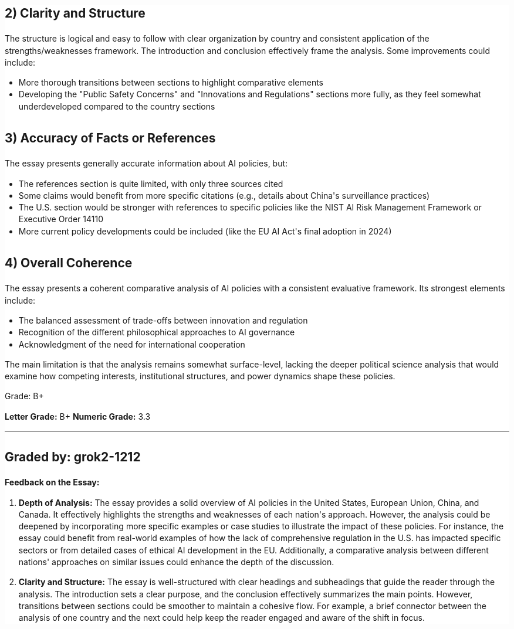 ## 2) Clarity and Structure  
The structure is logical and easy to follow with clear organization by country and consistent application of the strengths/weaknesses framework. The introduction and conclusion effectively frame the analysis. Some improvements could include:
- More thorough transitions between sections to highlight comparative elements
- Developing the "Public Safety Concerns" and "Innovations and Regulations" sections more fully, as they feel somewhat underdeveloped compared to the country sections

## 3) Accuracy of Facts or References
The essay presents generally accurate information about AI policies, but:
- The references section is quite limited, with only three sources cited
- Some claims would benefit from more specific citations (e.g., details about China's surveillance practices)
- The U.S. section would be stronger with references to specific policies like the NIST AI Risk Management Framework or Executive Order 14110
- More current policy developments could be included (like the EU AI Act's final adoption in 2024)

## 4) Overall Coherence
The essay presents a coherent comparative analysis of AI policies with a consistent evaluative framework. Its strongest elements include:
- The balanced assessment of trade-offs between innovation and regulation
- Recognition of the different philosophical approaches to AI governance
- Acknowledgment of the need for international cooperation

The main limitation is that the analysis remains somewhat surface-level, lacking the deeper political science analysis that would examine how competing interests, institutional structures, and power dynamics shape these policies.

Grade: B+

**Letter Grade:** B+
**Numeric Grade:** 3.3

---

## Graded by: grok2-1212

**Feedback on the Essay:**

1. **Depth of Analysis:**
   The essay provides a solid overview of AI policies in the United States, European Union, China, and Canada. It effectively highlights the strengths and weaknesses of each nation's approach. However, the analysis could be deepened by incorporating more specific examples or case studies to illustrate the impact of these policies. For instance, the essay could benefit from real-world examples of how the lack of comprehensive regulation in the U.S. has impacted specific sectors or from detailed cases of ethical AI development in the EU. Additionally, a comparative analysis between different nations' approaches on similar issues could enhance the depth of the discussion.

2. **Clarity and Structure:**
   The essay is well-structured with clear headings and subheadings that guide the reader through the analysis. The introduction sets a clear purpose, and the conclusion effectively summarizes the main points. However, transitions between sections could be smoother to maintain a cohesive flow. For example, a brief connector between the analysis of one country and the next could help keep the reader engaged and aware of the shift in focus.
